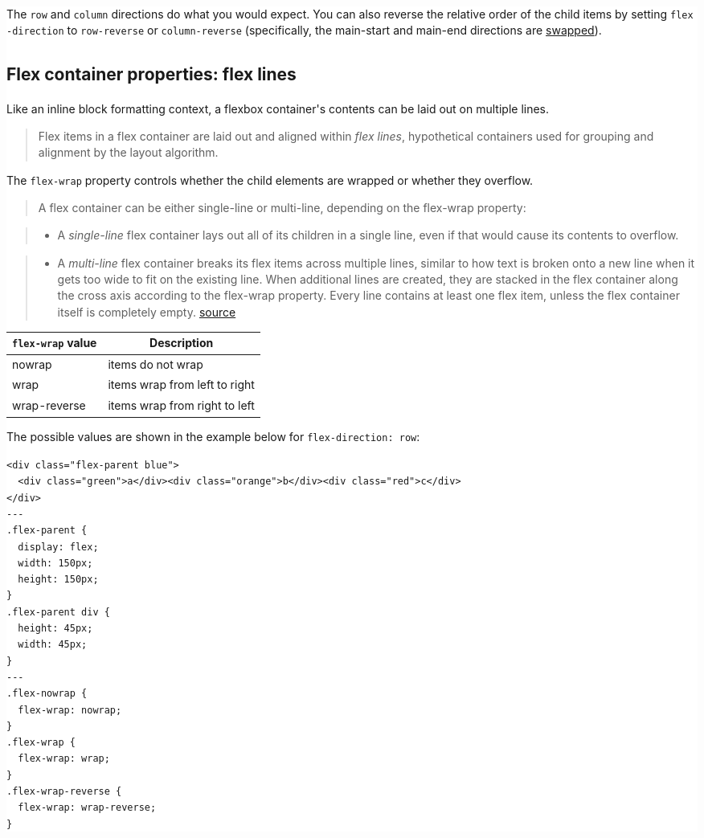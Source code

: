 The `row` and `column` directions do what you would expect. You can also reverse the relative order of the child items by setting `flex-direction` to `row-reverse` or `column-reverse` (specifically, the main-start and main-end directions are [swapped](http://www.w3.org/TR/css3-flexbox/#flex-direction-property)).

## Flex container properties: flex lines

Like an inline block formatting context, a flexbox container's contents can be laid out on multiple lines.

> Flex items in a flex container are laid out and aligned within *flex lines*, hypothetical containers used for grouping and alignment by the layout algorithm.

The `flex-wrap` property controls whether the child elements are wrapped or whether they overflow.

> A flex container can be either single-line or multi-line, depending on the flex-wrap property:

> - A *single-line* flex container lays out all of its children in a single line, even if that would cause its contents to overflow.

> - A *multi-line* flex container breaks its flex items across multiple lines, similar to how text is broken onto a new line when it gets too wide to fit on the existing line. When additional lines are created, they are stacked in the flex container along the cross axis according to the flex-wrap property. Every line contains at least one flex item, unless the flex container itself is completely empty. [source](http://www.w3.org/TR/2015/WD-css-flexbox-1-20150514/#flex-lines)

| `flex-wrap` value | Description
|-------|----------------------------------------------------------------------
| nowrap | items do not wrap
| wrap | items wrap from left to right
| wrap-reverse | items wrap from right to left

The possible values are shown in the example below for `flex-direction: row`:

```inline-snippet
<div class="flex-parent blue">
  <div class="green">a</div><div class="orange">b</div><div class="red">c</div>
</div>
---
.flex-parent {
  display: flex;
  width: 150px;
  height: 150px;
}
.flex-parent div {
  height: 45px;
  width: 45px;
}
---
.flex-nowrap {
  flex-wrap: nowrap;
}
.flex-wrap {
  flex-wrap: wrap;
}
.flex-wrap-reverse {
  flex-wrap: wrap-reverse;
}
```
